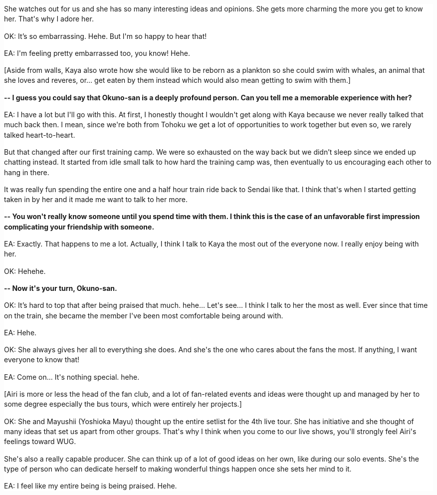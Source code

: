 She watches out for us and she has so many interesting ideas and opinions. She gets more charming the more you get to know her. That's why I adore her.  

OK: It’s so embarrassing. Hehe. But I'm so happy to hear that!  

EA: I'm feeling pretty embarrassed too, you know! Hehe.  

\[Aside from walls, Kaya also wrote how she would like to be reborn as a plankton so she could swim with whales, an animal that she loves and reveres, or… get eaten by them instead which would also mean getting to swim with them.\]  

**\-- I guess you could say that Okuno-san is a deeply profound person. Can you tell me a memorable experience with her?**  

EA: I have a lot but I'll go with this. At first, I honestly thought I wouldn't get along with Kaya because we never really talked that much back then. I mean, since we're both from Tohoku we get a lot of opportunities to work together but even so, we rarely talked heart-to-heart.  
  
But that changed after our first training camp. We were so exhausted on the way back but we didn’t sleep since we ended up chatting instead. It started from idle small talk to how hard the training camp was, then eventually to us encouraging each other to hang in there.  
  
It was really fun spending the entire one and a half hour train ride back to Sendai like that. I think that's when I started getting taken in by her and it made me want to talk to her more.  

**\-- You won't really know someone until you spend time with them. I think this is the case of an unfavorable first impression complicating your friendship with someone.**  

EA: Exactly. That happens to me a lot. Actually, I think I talk to Kaya the most out of the everyone now. I really enjoy being with her.  

OK: Hehehe.

**\-- Now it's your turn, Okuno-san.**  

OK: It’s hard to top that after being praised that much. hehe... Let's see... I think I talk to her the most as well. Ever since that time on the train, she became the member I've been most comfortable being around with.  

EA: Hehe.  

OK: She always gives her all to everything she does. And she's the one who cares about the fans the most. If anything, I want everyone to know that!  

EA: Come on... It's nothing special. hehe.  

\[Airi is more or less the head of the fan club, and a lot of fan-related events and ideas were thought up and managed by her to some degree especially the bus tours, which were entirely her projects.\]  

OK: She and Mayushii (Yoshioka Mayu) thought up the entire setlist for the 4th live tour. She has initiative and she thought of many ideas that set us apart from other groups. That's why I think when you come to our live shows, you'll strongly feel Airi's feelings toward WUG.  
  
She's also a really capable producer. She can think up of a lot of good ideas on her own, like during our solo events. She's the type of person who can dedicate herself to making wonderful things happen once she sets her mind to it.  

EA: I feel like my entire being is being praised. Hehe.  
